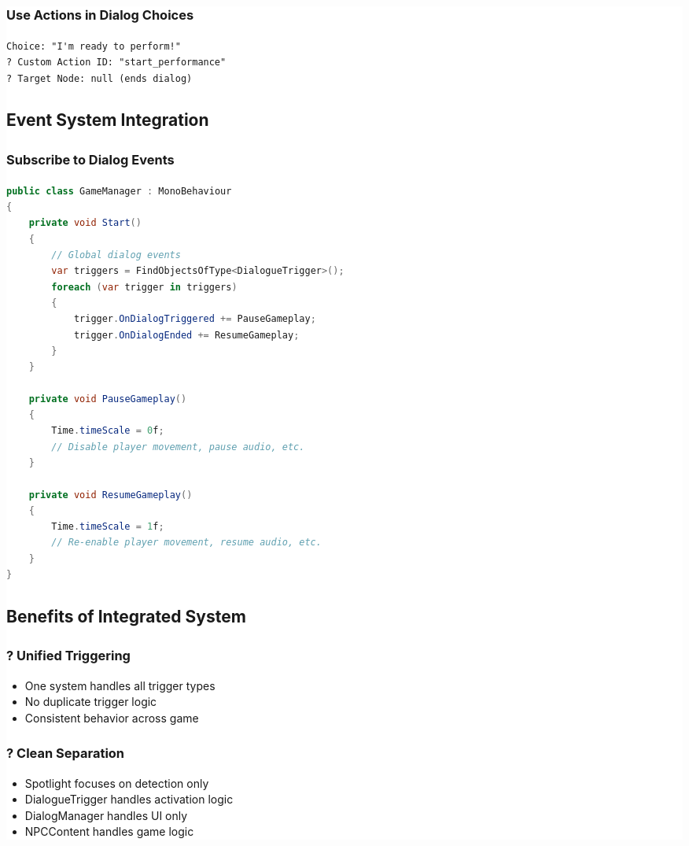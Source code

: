 ```csharp
```

### Use Actions in Dialog Choices
```
Choice: "I'm ready to perform!" 
? Custom Action ID: "start_performance"
? Target Node: null (ends dialog)
```

## Event System Integration

### Subscribe to Dialog Events
```csharp
public class GameManager : MonoBehaviour
{
    private void Start()
    {
        // Global dialog events
        var triggers = FindObjectsOfType<DialogueTrigger>();
        foreach (var trigger in triggers)
        {
            trigger.OnDialogTriggered += PauseGameplay;
            trigger.OnDialogEnded += ResumeGameplay;
        }
    }
    
    private void PauseGameplay()
    {
        Time.timeScale = 0f;
        // Disable player movement, pause audio, etc.
    }
    
    private void ResumeGameplay()
    {
        Time.timeScale = 1f;
        // Re-enable player movement, resume audio, etc.
    }
}
```

## Benefits of Integrated System

### ? **Unified Triggering**
- One system handles all trigger types
- No duplicate trigger logic
- Consistent behavior across game

### ? **Clean Separation**
- Spotlight focuses on detection only
- DialogueTrigger handles activation logic
- DialogManager handles UI only
- NPCContent handles game logic
